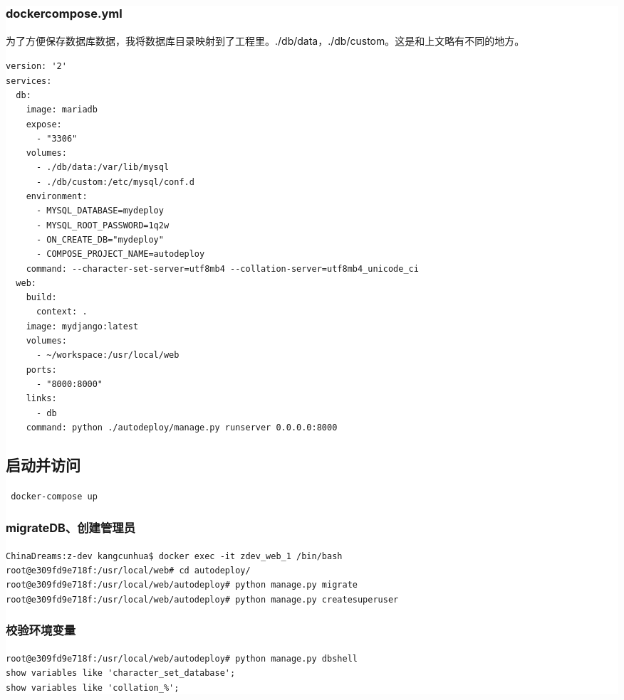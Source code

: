 ```dockerfile
```

### dockercompose.yml

为了方便保存数据库数据，我将数据库目录映射到了工程里。./db/data，./db/custom。这是和上文略有不同的地方。

```docker-compose
version: '2'
services:
  db:
    image: mariadb
    expose:
      - "3306"
    volumes:
      - ./db/data:/var/lib/mysql
      - ./db/custom:/etc/mysql/conf.d
    environment:
      - MYSQL_DATABASE=mydeploy
      - MYSQL_ROOT_PASSWORD=1q2w  
      - ON_CREATE_DB="mydeploy"
      - COMPOSE_PROJECT_NAME=autodeploy
    command: --character-set-server=utf8mb4 --collation-server=utf8mb4_unicode_ci
  web:
    build:  
      context: . 
    image: mydjango:latest
    volumes:
      - ~/workspace:/usr/local/web
    ports:
      - "8000:8000"
    links:
      - db
    command: python ./autodeploy/manage.py runserver 0.0.0.0:8000
```

## 启动并访问

```shell
 docker-compose up
```

### migrateDB、创建管理员

```shell
ChinaDreams:z-dev kangcunhua$ docker exec -it zdev_web_1 /bin/bash
root@e309fd9e718f:/usr/local/web# cd autodeploy/
root@e309fd9e718f:/usr/local/web/autodeploy# python manage.py migrate
root@e309fd9e718f:/usr/local/web/autodeploy# python manage.py createsuperuser
```

### 校验环境变量

```shell
root@e309fd9e718f:/usr/local/web/autodeploy# python manage.py dbshell
show variables like 'character_set_database';
show variables like 'collation_%';
```
